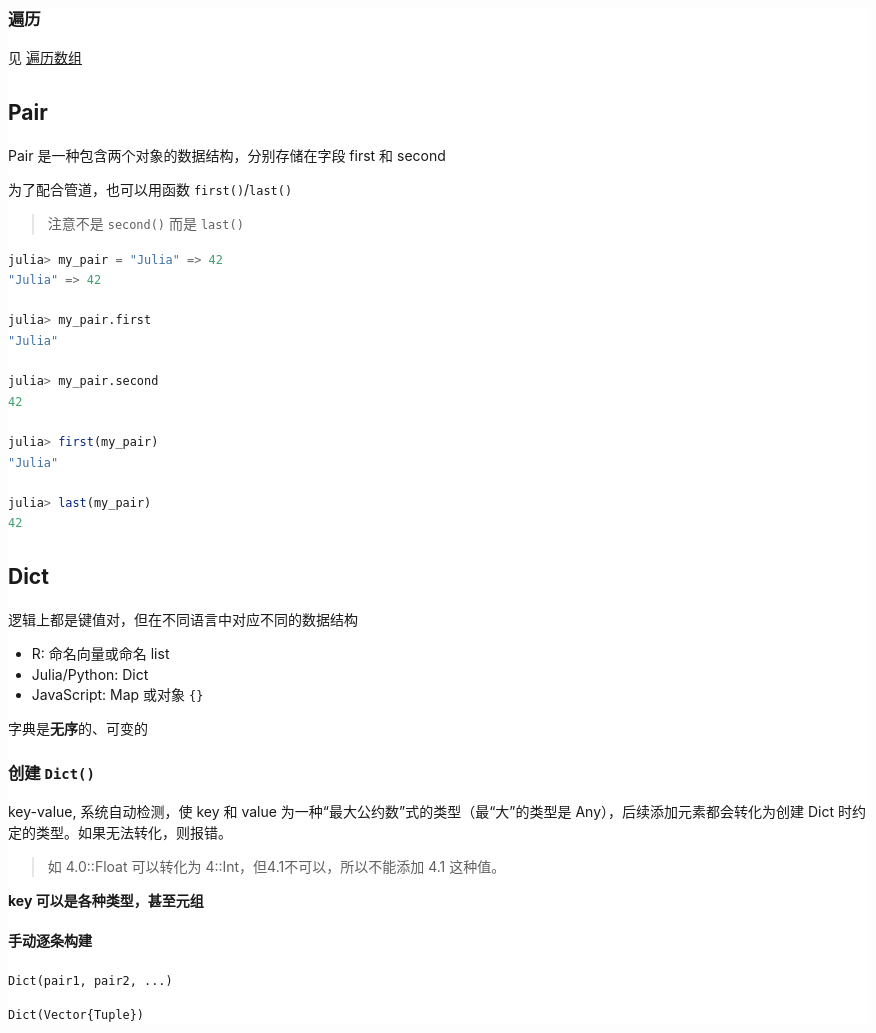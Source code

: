 ### 遍历

见 [遍历数组](Vectorization.ipynb)

## Pair

Pair 是一种包含两个对象的数据结构，分别存储在字段 first 和 second

为了配合管道，也可以用函数 `first()`/`last()`

> 注意不是 `second()` 而是 `last()`

```julia
julia> my_pair = "Julia" => 42
"Julia" => 42

julia> my_pair.first
"Julia"

julia> my_pair.second
42

julia> first(my_pair) 
"Julia"

julia> last(my_pair)
42
```

##   Dict

逻辑上都是键值对，但在不同语言中对应不同的数据结构

- R: 命名向量或命名 list
- Julia/Python: Dict
- JavaScript:  Map 或对象 `{}`



字典是**无序**的、可变的

### 创建 `Dict()`

key-value, 系统自动检测，使 key 和 value 为一种“最大公约数”式的类型（最“大”的类型是 Any），后续添加元素都会转化为创建 Dict 时约定的类型。如果无法转化，则报错。

> 如 4.0::Float 可以转化为 4::Int，但4.1不可以，所以不能添加 4.1 这种值。

**key 可以是各种类型，甚至元组**



#### 手动逐条构建

`Dict(pair1, pair2, ...)`

`Dict(Vector{Tuple})`
